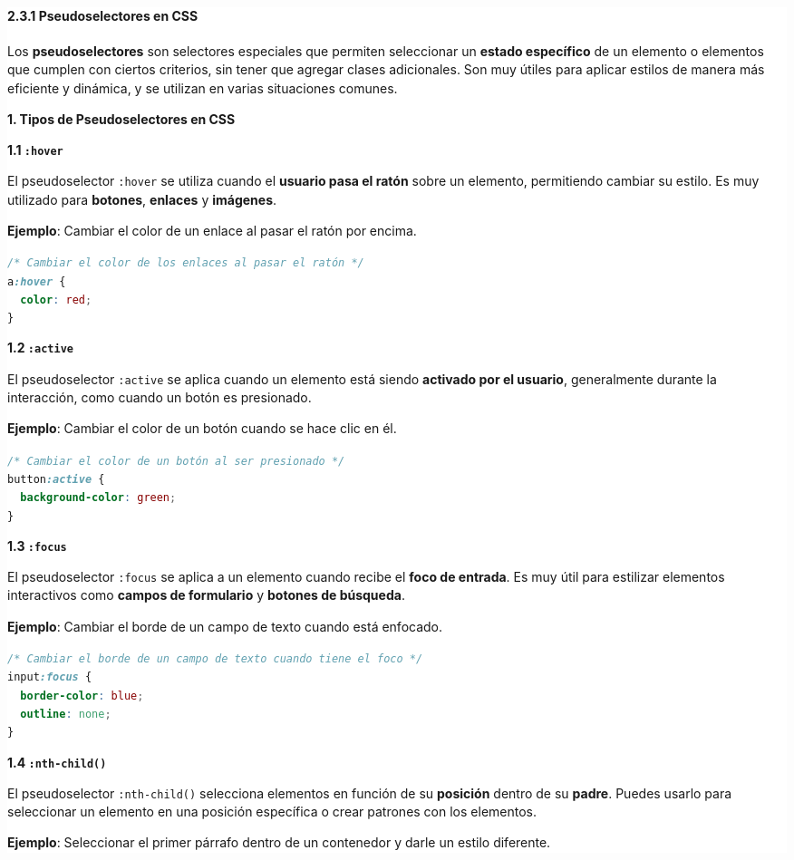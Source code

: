 
#### 2.3.1 **Pseudoselectores en CSS**

Los **pseudoselectores** son selectores especiales que permiten seleccionar un **estado específico** de un elemento o elementos que cumplen con ciertos criterios, sin tener que agregar clases adicionales. Son muy útiles para aplicar estilos de manera más eficiente y dinámica, y se utilizan en varias situaciones comunes.

**1. Tipos de Pseudoselectores en CSS**

**1.1 `:hover`**

El pseudoselector `:hover` se utiliza cuando el **usuario pasa el ratón** sobre un elemento, permitiendo cambiar su estilo. Es muy utilizado para **botones**, **enlaces** y **imágenes**.

**Ejemplo**: Cambiar el color de un enlace al pasar el ratón por encima.

```css
/* Cambiar el color de los enlaces al pasar el ratón */
a:hover {
  color: red;
}
```

**1.2 `:active`**

El pseudoselector `:active` se aplica cuando un elemento está siendo **activado por el usuario**, generalmente durante la interacción, como cuando un botón es presionado.

**Ejemplo**: Cambiar el color de un botón cuando se hace clic en él.

```css
/* Cambiar el color de un botón al ser presionado */
button:active {
  background-color: green;
}
```

**1.3 `:focus`**

El pseudoselector `:focus` se aplica a un elemento cuando recibe el **foco de entrada**. Es muy útil para estilizar elementos interactivos como **campos de formulario** y **botones de búsqueda**.

**Ejemplo**: Cambiar el borde de un campo de texto cuando está enfocado.

```css
/* Cambiar el borde de un campo de texto cuando tiene el foco */
input:focus {
  border-color: blue;
  outline: none;
}
```

**1.4 `:nth-child()`**

El pseudoselector `:nth-child()` selecciona elementos en función de su **posición** dentro de su **padre**. Puedes usarlo para seleccionar un elemento en una posición específica o crear patrones con los elementos.

**Ejemplo**: Seleccionar el primer párrafo dentro de un contenedor y darle un estilo diferente.
